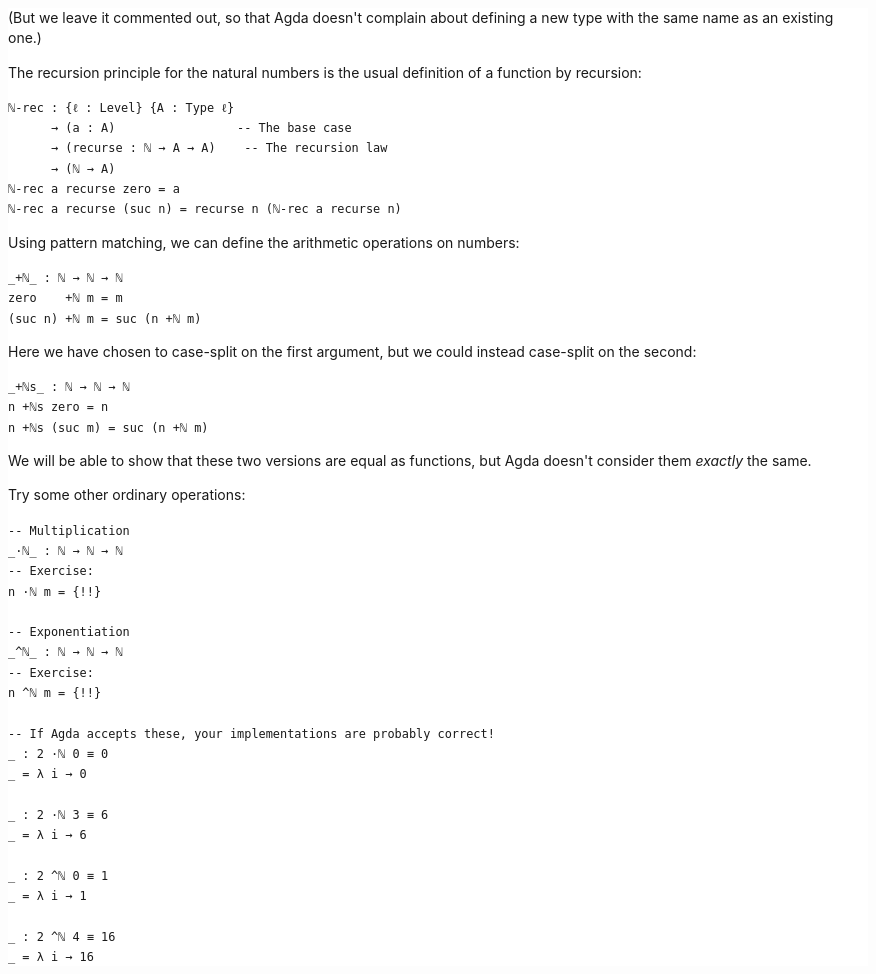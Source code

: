 (But we leave it commented out, so that Agda doesn't complain about
defining a new type with the same name as an existing one.)

The recursion principle for the natural numbers is the usual
definition of a function by recursion:

```
ℕ-rec : {ℓ : Level} {A : Type ℓ}
      → (a : A)                 -- The base case
      → (recurse : ℕ → A → A)    -- The recursion law
      → (ℕ → A)
ℕ-rec a recurse zero = a
ℕ-rec a recurse (suc n) = recurse n (ℕ-rec a recurse n)
```

Using pattern matching, we can define the arithmetic operations on
numbers:

```
_+ℕ_ : ℕ → ℕ → ℕ
zero    +ℕ m = m
(suc n) +ℕ m = suc (n +ℕ m)
```

Here we have chosen to case-split on the first argument, but we could
instead case-split on the second:

```
_+ℕs_ : ℕ → ℕ → ℕ
n +ℕs zero = n
n +ℕs (suc m) = suc (n +ℕ m)
```

We will be able to show that these two versions are equal as
functions, but Agda doesn't consider them *exactly* the same.

Try some other ordinary operations:

```
-- Multiplication
_·ℕ_ : ℕ → ℕ → ℕ
-- Exercise:
n ·ℕ m = {!!}

-- Exponentiation
_^ℕ_ : ℕ → ℕ → ℕ
-- Exercise:
n ^ℕ m = {!!}

-- If Agda accepts these, your implementations are probably correct!
_ : 2 ·ℕ 0 ≡ 0
_ = λ i → 0

_ : 2 ·ℕ 3 ≡ 6
_ = λ i → 6

_ : 2 ^ℕ 0 ≡ 1
_ = λ i → 1

_ : 2 ^ℕ 4 ≡ 16
_ = λ i → 16
```
